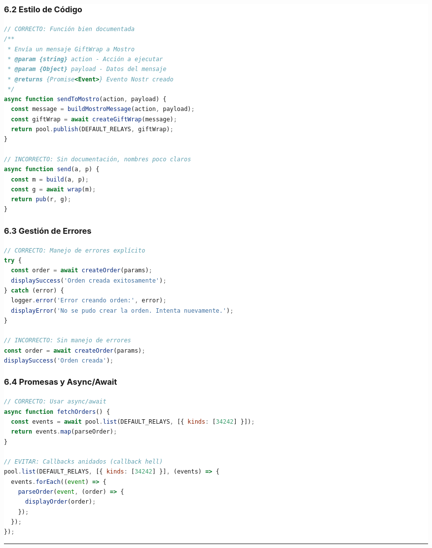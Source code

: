 ### 6.2 Estilo de Código

```javascript
// CORRECTO: Función bien documentada
/**
 * Envía un mensaje GiftWrap a Mostro
 * @param {string} action - Acción a ejecutar
 * @param {Object} payload - Datos del mensaje
 * @returns {Promise<Event>} Evento Nostr creado
 */
async function sendToMostro(action, payload) {
  const message = buildMostroMessage(action, payload);
  const giftWrap = await createGiftWrap(message);
  return pool.publish(DEFAULT_RELAYS, giftWrap);
}

// INCORRECTO: Sin documentación, nombres poco claros
async function send(a, p) {
  const m = build(a, p);
  const g = await wrap(m);
  return pub(r, g);
}
```

### 6.3 Gestión de Errores

```javascript
// CORRECTO: Manejo de errores explícito
try {
  const order = await createOrder(params);
  displaySuccess('Orden creada exitosamente');
} catch (error) {
  logger.error('Error creando orden:', error);
  displayError('No se pudo crear la orden. Intenta nuevamente.');
}

// INCORRECTO: Sin manejo de errores
const order = await createOrder(params);
displaySuccess('Orden creada');
```

### 6.4 Promesas y Async/Await

```javascript
// CORRECTO: Usar async/await
async function fetchOrders() {
  const events = await pool.list(DEFAULT_RELAYS, [{ kinds: [34242] }]);
  return events.map(parseOrder);
}

// EVITAR: Callbacks anidados (callback hell)
pool.list(DEFAULT_RELAYS, [{ kinds: [34242] }], (events) => {
  events.forEach((event) => {
    parseOrder(event, (order) => {
      displayOrder(order);
    });
  });
});
```

---